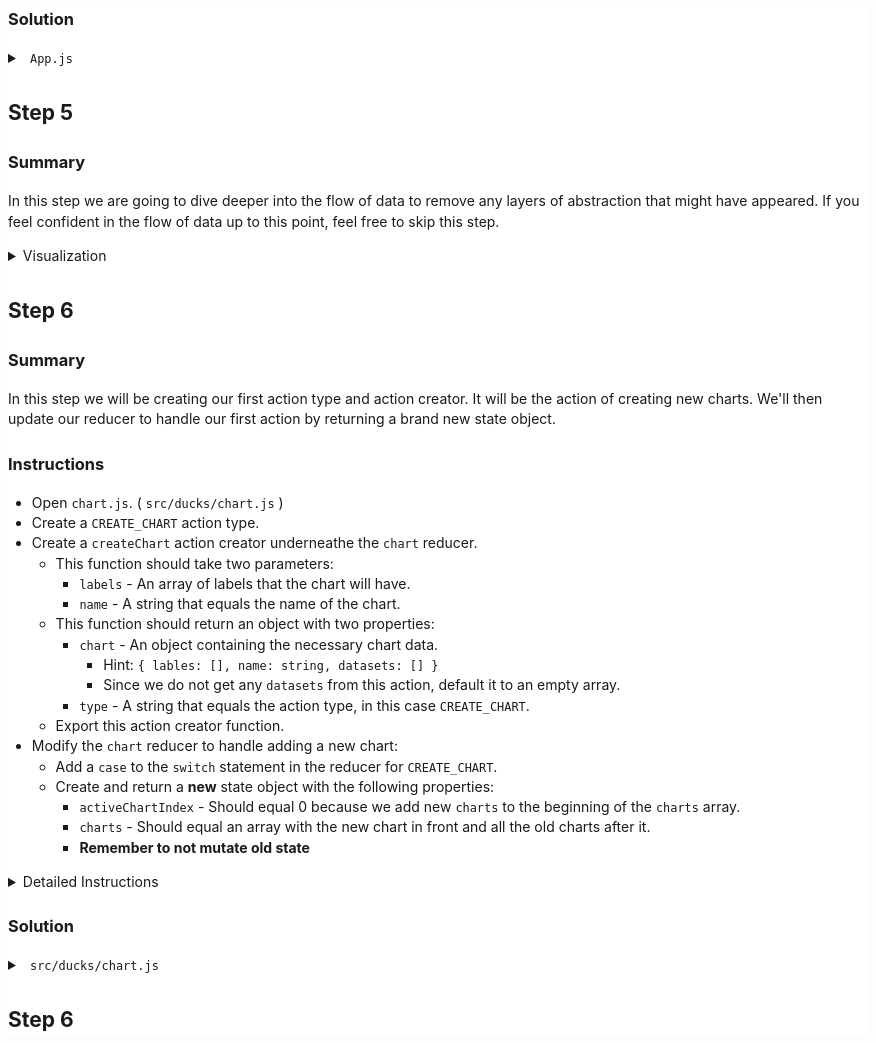 ### Solution

<details><summary> <code> App.js </code> </summary></details>

## Step 5

### Summary 

In this step we are going to dive deeper into the flow of data to remove any layers of abstraction that might have appeared. If you feel confident in the flow of data up to this point, feel free to skip this step.

<details><summary> Visualization </summary></details>

## Step 6

### Summary

In this step we will be creating our first action type and action creator. It will be the action of creating new charts. We'll then update our reducer to handle our first action by returning a brand new state object. 

### Instructions

* Open `chart.js`. ( `src/ducks/chart.js` )
* Create a `CREATE_CHART` action type.
* Create a `createChart` action creator underneathe the `chart` reducer.
  * This function should take two parameters:
    * `labels` - An array of labels that the chart will have.
    * `name` - A string that equals the name of the chart.
  * This function should return an object with two properties:
    * `chart` - An object containing the necessary chart data. 
      * Hint: `{ lables: [], name: string, datasets: [] }`
      * Since we do not get any `datasets` from this action, default it to an empty array.
    * `type` - A string that equals the action type, in this case `CREATE_CHART`.
  * Export this action creator function.
* Modify the `chart` reducer to handle adding a new chart:
  * Add a `case` to the `switch` statement in the reducer for `CREATE_CHART`.
  * Create and return a <b>new</b> state object with the following properties:
    * `activeChartIndex` - Should equal 0 because we add new `charts` to the beginning of the `charts` array.
    * `charts` - Should equal an array with the new chart in front and all the old charts after it.
    * <b>Remember to not mutate old state</b>

<details><summary> Detailed Instructions </summary></details>

### Solution

<details><summary> <code> src/ducks/chart.js </code> </summary></details>

## Step 6
